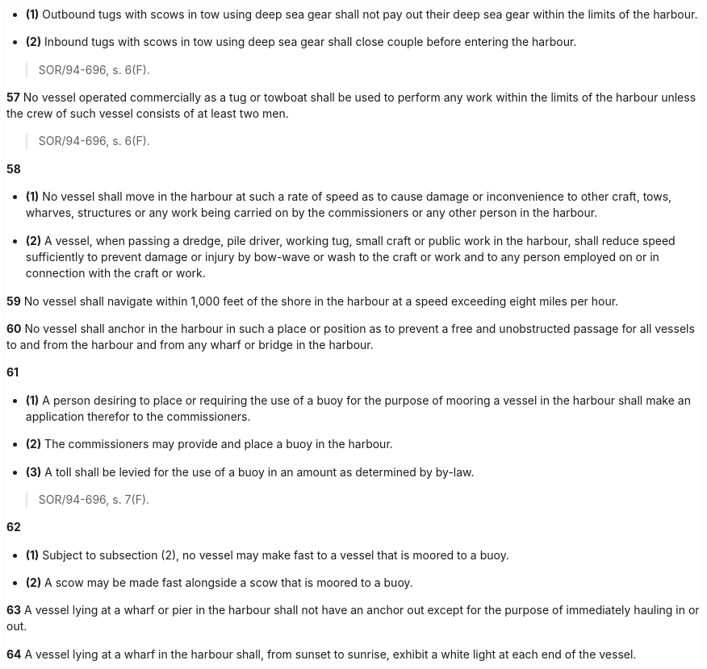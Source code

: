 - **(1)** Outbound tugs with scows in tow using deep sea gear shall not pay out their deep sea gear within the limits of the harbour.

- **(2)** Inbound tugs with scows in tow using deep sea gear shall close couple before entering the harbour.
> SOR/94-696, s. 6(F).




**57** No vessel operated commercially as a tug or towboat shall be used to perform any work within the limits of the harbour unless the crew of such vessel consists of at least two men.
> SOR/94-696, s. 6(F).




**58** 

- **(1)** No vessel shall move in the harbour at such a rate of speed as to cause damage or inconvenience to other craft, tows, wharves, structures or any work being carried on by the commissioners or any other person in the harbour.

- **(2)** A vessel, when passing a dredge, pile driver, working tug, small craft or public work in the harbour, shall reduce speed sufficiently to prevent damage or injury by bow-wave or wash to the craft or work and to any person employed on or in connection with the craft or work.



**59** No vessel shall navigate within 1,000 feet of the shore in the harbour at a speed exceeding eight miles per hour.



**60** No vessel shall anchor in the harbour in such a place or position as to prevent a free and unobstructed passage for all vessels to and from the harbour and from any wharf or bridge in the harbour.



**61** 

- **(1)** A person desiring to place or requiring the use of a buoy for the purpose of mooring a vessel in the harbour shall make an application therefor to the commissioners.

- **(2)** The commissioners may provide and place a buoy in the harbour.

- **(3)** A toll shall be levied for the use of a buoy in an amount as determined by by-law.
> SOR/94-696, s. 7(F).




**62** 

- **(1)** Subject to subsection (2), no vessel may make fast to a vessel that is moored to a buoy.

- **(2)** A scow may be made fast alongside a scow that is moored to a buoy.



**63** A vessel lying at a wharf or pier in the harbour shall not have an anchor out except for the purpose of immediately hauling in or out.



**64** A vessel lying at a wharf in the harbour shall, from sunset to sunrise, exhibit a white light at each end of the vessel.
